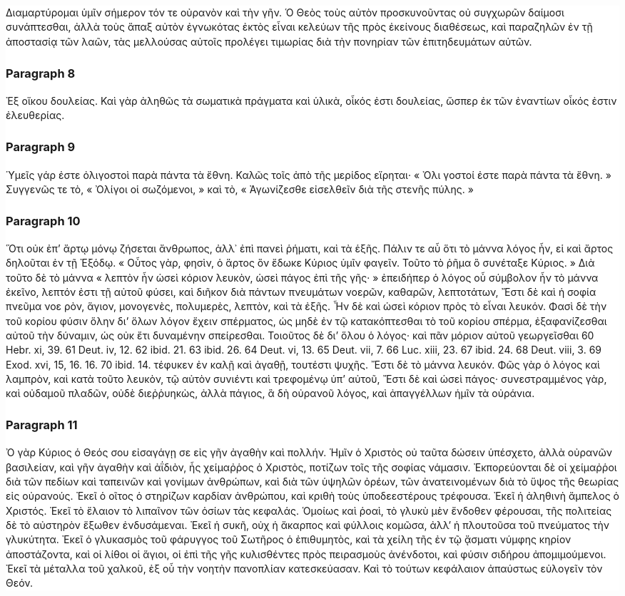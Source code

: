 <p>Διαμαρτύρομαι ὑμῖν σήμερον τόν τε οὐρανὸν καὶ τὴν γῆν. Ὁ Θεὸς τοὺς αὐτὸν
                        προσκυνοῦντας οὐ συγχωρῶν δαίμοσι συνάπτεσθαι, ἀλλὰ τοὺς ἅπαξ αὐτὸν
                        ἐγνωκότας ἐκτὸς εἶναι κελεύων τῆς πρὸς ἐκείνους διαθέσεως, καὶ παραζηλῶν
                        ἐν τῇ ἀποστασίᾳ τῶν λαῶν, τὰς μελλούσας αὐτοῖς προλέγει τιμωρίας διὰ τὴν
                        πονηρίαν τῶν ἐπιτηδευμάτων αὐτῶν.</p>


### Paragraph 8

<p>Ἐξ οἴκου δουλείας. Καὶ γὰρ ἀληθῶς τὰ σωματικὰ πράγματα καὶ ὑλικὰ, οἶκός
                        ἐστι δουλείας, ὥσπερ ἐκ τῶν ἐναντίων οἶκός ἐστιν ἐλευθερίας.</p>


### Paragraph 9

<p>Ὑμεῖς γάρ ἐστε ὀλιγοστοὶ παρὰ πάντα τὰ ἔθνη. Καλῶς τοῖς ἀπὸ τῆς μερίδος
                        εἴρηται· « Ὀλι γοστοί ἐστε παρὰ πάντα τὰ ἔθνη. » Συγγενῶς τε τὸ, «
                        Ὀλίγοι οἱ σωζόμενοι, » καὶ τὸ, « Ἀγωνίζεσθε εἰσελθεῖν διὰ τῆς στενῆς
                        πύλης. »</p>


### Paragraph 10

<p>Ὅτι οὐκ ἐπʼ ἄρτῳ μόνῳ ζήσεται ἄνθρωπος, ἀλλ᾿ ἐπὶ πανεὶ ῥήματι, καὶ τὰ
                        ἑξῆς. Πάλιν τε αὖ ὅτι τὸ μάννα λόγος ἦν, εἱ καὶ ἄρτος δηλοῦται ἐν τῇ
                        Ἐξόδῳ. « Οὗτος γὰρ, φησὶν, ὁ ἅρτος ὅν ἔδωκε Κύριος ὑμῖν φαγεῖν. Τοῦτο τὸ
                        ῥῆμα ὃ συνέταξε Κύριος. » Διὰ τοῦτο δὲ τὸ μάννα « λεπτὸν ἦν ὡσεὶ κόριον
                        λευκὸν, ὡσεὶ πάγος ἐπὶ τῆς γῆς· » ἐπειδήπερ ὁ λόγος οὗ σύμβολον ἦν τὸ
                        μάννα ἐκεῖνο, λεπτόν ἐστι τῇ αὐτοῦ φύσει, καὶ διῆκον διὰ πάντων
                        πνευμάτων νοερῶν, καθαρῶν, λεπτοτάτων, Ἔστι δὲ καὶ ἡ σοφία πνεῦμα νοε
                        ρὸν, ἅγιον, μονογενὲς, πολυμερὲς, λεπτὸν, καὶ τὰ ἐξῆς. Ἦν δὲ καὶ ὡσεὶ
                        κόριον πρὸς τὸ εἶναι λευκόν. Φασὶ δὲ τὴν τοῦ κορίου φύσιν ὅλην διʼ ὅλων
                        λόγον ἔχειν σπέρματος, ὡς μηδὲ ἐν τῷ κατακόπτεσθαι τὸ τοῦ κορίου σπέρμα,
                        ἐξαφανίζεσθαι αὐτοῦ τὴν δύναμιν, ὡς οὐκ ἔτι δυναμένην σπείρεσθαι.
                        Τοιοῦτος δὲ διʼ ὅλου ὁ λόγος· καὶ πᾶν μόριον αὐτοῦ γεωργεῖσθαι <note
                            type="footnote">60 Hebr. xi, 39. 61 Deut. iv, 12. 62 ibid. 21. 63
                            ibid. 26. 64 Deut. vi, 13. 65 Deut. vii, 7. 66 Luc. xiii, 23. 67
                            ibid. 24. 68 Deut. viii, 3. 69 Exod. xvi, 15, 16. 16. 70 ibid.
                            14.</note>
                        <pb n="809"/> τέφυκεν ἐν καλῇ καὶ ἀγαθῇ, τουτέστι ψυχῆς. Ἔστι δὲ τὸ
                        μάννα λευκόν. Φῶς γὰρ ὁ λόγος καὶ λαμπρὸν, καὶ κατὰ τοῦτο λευκὸν, τῷ
                        αὐτὸν συνιέντι καὶ τρεφομένῳ ὑπʼ αὐτοῦ, Ἔστι δὲ καὶ ὡσεὶ πάγος·
                        συνεστραμμένος γὰρ, καὶ οὐδαμοῦ πλαδῶν, οὐδὲ διεῤῥυηκὼς, ἀλλὰ πάγιος, ἃ
                        δὴ οὐρανοῦ λόγος, καὶ ἀπαγγέλλων ἡμῖν τὰ οὐράνια.</p>


### Paragraph 11

<p>Ὀ γὰρ Κύριος ὁ Θεός σου εἰσαγάγῃ σε εἰς γῆν ἀγαθὴν καὶ πολλήν. Ἡμῖν ὁ
                        Χριστὸς οὐ ταῦτα δώσειν ὑπέσχετο, ἀλλὰ οὐρανῶν βασιλείαν, καὶ γῆν ἀγαθὴν
                        καὶ ἀΐδιὸν, ἧς χείμαῤῥος ὁ Χριστὸς, ποτίζων τοῖς τῆς σοφίας νάμασιν.
                        Ἐκπορεύονται δὲ οἱ χείμαῤῥοι διὰ τῶν πεδίων καὶ ταπεινῶν καὶ γονίμων
                        ἀνθρώπων, καὶ διὰ τῶν ὑψηλῶν ὀρέων, τῶν ἀνατεινομένων διὰ τὸ ὕψος τῆς
                        θεωρίας εἰς οὐρανούς. Ἐκεῖ ὁ οῖτος ὁ στηρίζων καρδίαν ἀνθρώπου, καὶ
                        κριθὴ τοὺς ὑποδεεστέρους τρέφουσα. Ἐκεῖ ἡ ἀληθινὴ ἄμπελος ὁ Χριστός.
                        Ἐκεῖ τὸ ἔλαιον τὸ λιπαῖνον τῶν ὁσίων τὰς κεφαλάς. Ὁμοίως καὶ ῥοαὶ, τὸ
                        γλυκὺ μὲν ἔνδοθεν φέρουσαι, τῆς πολιτείας δὲ τὸ αὐστηρὸν ἔξωθεν
                        ἐνδυσάμεναι. Ἐκεῖ ἡ συκῆ, οὐχ ἡ ἄκαρπος καὶ φύλλοις κομῶσα, ἀλλʼ ἡ
                        πλουτοῦσα τοῦ πνεύματος τὴν γλυκύτητα. Ἐκεῖ ὁ γλυκασμὸς τοῦ φάρυγγος τοῦ
                        Σωτῆρος ὁ ἐπιθυμητὸς, καὶ τὰ χείλη τῆς ἐν τῷ ᾄσματι νύμφης κηρίον
                        ἀποστάζοντα, καὶ οἱ λίθοι οἱ ἅγιοι, οἱ ἐπὶ τῆς γῆς κυλισθέντες πρὸς
                        πειρασμοὺς ἀνένδοτοι, καὶ φύσιν σιδήρου ἀπομιμούμενοι. Ἐκεῖ τὰ μέταλλα
                        τοῦ χαλκοῦ, ἐξ οὗ τὴν νοητὴν πανοπλίαν κατεσκεύασαν. Καὶ τὸ τούτων
                        κεφάλαιον ἀπαύστως εὐλογεῖν τὸν Θεόν.</p>
